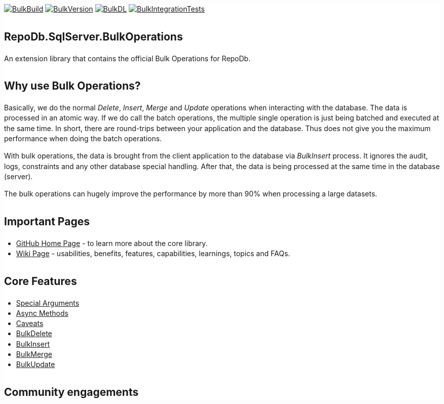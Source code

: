 [![BulkBuild](https://img.shields.io/appveyor/ci/mikependon/repodb-uai8a)](https://ci.appveyor.com/project/mikependon/repodb-uai8a)
[![BulkVersion](https://img.shields.io/nuget/v/RepoDb.SqlServer.BulkOperations)](https://www.nuget.org/packages/RepoDb.SqlServer.BulkOperations)
[![BulkDL](https://img.shields.io/nuget/dt/repodb.sqlserver.bulkoperations)](https://www.nuget.org/packages/RepoDb.SqlServer.BulkOperations)
[![BulkIntegrationTests](https://img.shields.io/appveyor/tests/mikependon/repodb-oap1j?label=integration%20tests)](https://ci.appveyor.com/project/mikependon/repodb-oap1j/build/tests)

## RepoDb.SqlServer.BulkOperations

An extension library that contains the official Bulk Operations for RepoDb.

## Why use Bulk Operations?

Basically, we do the normal *Delete*, *Insert*, *Merge* and *Update* operations when interacting with the database. The data is processed in an atomic way. If we do call the batch operations, the multiple single operation is just being batched and executed at the same time. In short, there are round-trips between your application and the database. Thus does not give you the maximum performance when doing the batch operations.

With bulk operations, the data is brought from the client application to the database via *BulkInsert* process. It ignores the audit, logs, constraints and any other database special handling. After that, the data is being processed at the same time in the database (server).

The bulk operations can hugely improve the performance by more than 90% when processing a large datasets.

## Important Pages

- [GitHub Home Page](https://github.com/mikependon/RepoDb) - to learn more about the core library.
- [Wiki Page](https://github.com/mikependon/RepoDb/wiki) - usabilities, benefits, features, capabilities, learnings, topics and FAQs. 

## Core Features

- [Special Arguments](https://github.com/mikependon/RepoDb/tree/master/RepoDb.Extensions/RepoDb.SqlServer.BulkOperations#special-arguments)
- [Async Methods](https://github.com/mikependon/RepoDb/tree/master/RepoDb.Extensions/RepoDb.SqlServer.BulkOperations#async-methods)
- [Caveats](https://github.com/mikependon/RepoDb/tree/master/RepoDb.Extensions/RepoDb.SqlServer.BulkOperations#caveats)
- [BulkDelete](https://github.com/mikependon/RepoDb/tree/master/RepoDb.Extensions/RepoDb.SqlServer.BulkOperations#bulkdelete)
- [BulkInsert](https://github.com/mikependon/RepoDb/tree/master/RepoDb.Extensions/RepoDb.SqlServer.BulkOperations#bulkinsert)
- [BulkMerge](https://github.com/mikependon/RepoDb/tree/master/RepoDb.Extensions/RepoDb.SqlServer.BulkOperations#bulkmerge)
- [BulkUpdate](https://github.com/mikependon/RepoDb/tree/master/RepoDb.Extensions/RepoDb.SqlServer.BulkOperations#bulkupdate)

## Community engagements
